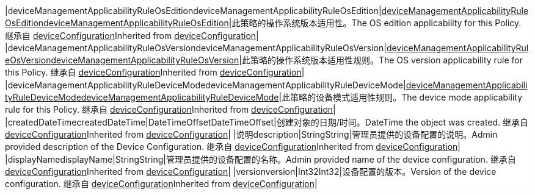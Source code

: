 |<span data-ttu-id="ae14d-151">deviceManagementApplicabilityRuleOsEdition</span><span class="sxs-lookup"><span data-stu-id="ae14d-151">deviceManagementApplicabilityRuleOsEdition</span></span>|[<span data-ttu-id="ae14d-152">deviceManagementApplicabilityRuleOsEdition</span><span class="sxs-lookup"><span data-stu-id="ae14d-152">deviceManagementApplicabilityRuleOsEdition</span></span>](../resources/intune-deviceconfig-devicemanagementapplicabilityruleosedition.md)|<span data-ttu-id="ae14d-153">此策略的操作系统版本适用性。</span><span class="sxs-lookup"><span data-stu-id="ae14d-153">The OS edition applicability for this Policy.</span></span> <span data-ttu-id="ae14d-154">继承自 [deviceConfiguration](../resources/intune-shared-deviceconfiguration.md)</span><span class="sxs-lookup"><span data-stu-id="ae14d-154">Inherited from [deviceConfiguration](../resources/intune-shared-deviceconfiguration.md)</span></span>|
|<span data-ttu-id="ae14d-155">deviceManagementApplicabilityRuleOsVersion</span><span class="sxs-lookup"><span data-stu-id="ae14d-155">deviceManagementApplicabilityRuleOsVersion</span></span>|[<span data-ttu-id="ae14d-156">deviceManagementApplicabilityRuleOsVersion</span><span class="sxs-lookup"><span data-stu-id="ae14d-156">deviceManagementApplicabilityRuleOsVersion</span></span>](../resources/intune-deviceconfig-devicemanagementapplicabilityruleosversion.md)|<span data-ttu-id="ae14d-157">此策略的操作系统版本适用性规则。</span><span class="sxs-lookup"><span data-stu-id="ae14d-157">The OS version applicability rule for this Policy.</span></span> <span data-ttu-id="ae14d-158">继承自 [deviceConfiguration](../resources/intune-shared-deviceconfiguration.md)</span><span class="sxs-lookup"><span data-stu-id="ae14d-158">Inherited from [deviceConfiguration](../resources/intune-shared-deviceconfiguration.md)</span></span>|
|<span data-ttu-id="ae14d-159">deviceManagementApplicabilityRuleDeviceMode</span><span class="sxs-lookup"><span data-stu-id="ae14d-159">deviceManagementApplicabilityRuleDeviceMode</span></span>|[<span data-ttu-id="ae14d-160">deviceManagementApplicabilityRuleDeviceMode</span><span class="sxs-lookup"><span data-stu-id="ae14d-160">deviceManagementApplicabilityRuleDeviceMode</span></span>](../resources/intune-deviceconfig-devicemanagementapplicabilityruledevicemode.md)|<span data-ttu-id="ae14d-161">此策略的设备模式适用性规则。</span><span class="sxs-lookup"><span data-stu-id="ae14d-161">The device mode applicability rule for this Policy.</span></span> <span data-ttu-id="ae14d-162">继承自 [deviceConfiguration](../resources/intune-shared-deviceconfiguration.md)</span><span class="sxs-lookup"><span data-stu-id="ae14d-162">Inherited from [deviceConfiguration](../resources/intune-shared-deviceconfiguration.md)</span></span>|
|<span data-ttu-id="ae14d-163">createdDateTime</span><span class="sxs-lookup"><span data-stu-id="ae14d-163">createdDateTime</span></span>|<span data-ttu-id="ae14d-164">DateTimeOffset</span><span class="sxs-lookup"><span data-stu-id="ae14d-164">DateTimeOffset</span></span>|<span data-ttu-id="ae14d-165">创建对象的日期/时间。</span><span class="sxs-lookup"><span data-stu-id="ae14d-165">DateTime the object was created.</span></span> <span data-ttu-id="ae14d-166">继承自 [deviceConfiguration](../resources/intune-shared-deviceconfiguration.md)</span><span class="sxs-lookup"><span data-stu-id="ae14d-166">Inherited from [deviceConfiguration](../resources/intune-shared-deviceconfiguration.md)</span></span>|
|<span data-ttu-id="ae14d-167">说明</span><span class="sxs-lookup"><span data-stu-id="ae14d-167">description</span></span>|<span data-ttu-id="ae14d-168">String</span><span class="sxs-lookup"><span data-stu-id="ae14d-168">String</span></span>|<span data-ttu-id="ae14d-169">管理员提供的设备配置的说明。</span><span class="sxs-lookup"><span data-stu-id="ae14d-169">Admin provided description of the Device Configuration.</span></span> <span data-ttu-id="ae14d-170">继承自 [deviceConfiguration](../resources/intune-shared-deviceconfiguration.md)</span><span class="sxs-lookup"><span data-stu-id="ae14d-170">Inherited from [deviceConfiguration](../resources/intune-shared-deviceconfiguration.md)</span></span>|
|<span data-ttu-id="ae14d-171">displayName</span><span class="sxs-lookup"><span data-stu-id="ae14d-171">displayName</span></span>|<span data-ttu-id="ae14d-172">String</span><span class="sxs-lookup"><span data-stu-id="ae14d-172">String</span></span>|<span data-ttu-id="ae14d-173">管理员提供的设备配置的名称。</span><span class="sxs-lookup"><span data-stu-id="ae14d-173">Admin provided name of the device configuration.</span></span> <span data-ttu-id="ae14d-174">继承自 [deviceConfiguration](../resources/intune-shared-deviceconfiguration.md)</span><span class="sxs-lookup"><span data-stu-id="ae14d-174">Inherited from [deviceConfiguration](../resources/intune-shared-deviceconfiguration.md)</span></span>|
|<span data-ttu-id="ae14d-175">version</span><span class="sxs-lookup"><span data-stu-id="ae14d-175">version</span></span>|<span data-ttu-id="ae14d-176">Int32</span><span class="sxs-lookup"><span data-stu-id="ae14d-176">Int32</span></span>|<span data-ttu-id="ae14d-177">设备配置的版本。</span><span class="sxs-lookup"><span data-stu-id="ae14d-177">Version of the device configuration.</span></span> <span data-ttu-id="ae14d-178">继承自 [deviceConfiguration](../resources/intune-shared-deviceconfiguration.md)</span><span class="sxs-lookup"><span data-stu-id="ae14d-178">Inherited from [deviceConfiguration](../resources/intune-shared-deviceconfiguration.md)</span></span>|
